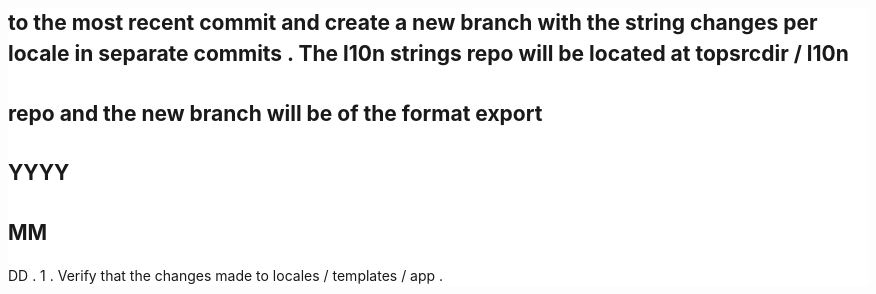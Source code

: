 to
the
most
recent
commit
and
create
a
new
branch
with
the
string
changes
per
locale
in
separate
commits
.
The
l10n
strings
repo
will
be
located
at
topsrcdir
/
l10n
-
repo
and
the
new
branch
will
be
of
the
format
export
-
YYYY
-
MM
-
DD
.
1
.
Verify
that
the
changes
made
to
locales
/
templates
/
app
.